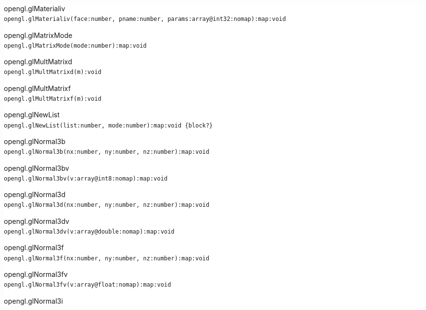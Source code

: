 <div class="h5">opengl.glMaterialiv</div>
<div class="mb-2"><i class="fas fa-caret-right mr-2"></i><code>opengl.glMaterialiv(face:number, pname:number, params:array@int32:nomap):map:void</code></div>

</p>
<p>
<div class="h5">opengl.glMatrixMode</div>
<div class="mb-2"><i class="fas fa-caret-right mr-2"></i><code>opengl.glMatrixMode(mode:number):map:void</code></div>

</p>
<p>
<div class="h5">opengl.glMultMatrixd</div>
<div class="mb-2"><i class="fas fa-caret-right mr-2"></i><code>opengl.glMultMatrixd(m):void</code></div>

</p>
<p>
<div class="h5">opengl.glMultMatrixf</div>
<div class="mb-2"><i class="fas fa-caret-right mr-2"></i><code>opengl.glMultMatrixf(m):void</code></div>

</p>
<p>
<div class="h5">opengl.glNewList</div>
<div class="mb-2"><i class="fas fa-caret-right mr-2"></i><code>opengl.glNewList(list:number, mode:number):map:void {block?}</code></div>

</p>
<p>
<div class="h5">opengl.glNormal3b</div>
<div class="mb-2"><i class="fas fa-caret-right mr-2"></i><code>opengl.glNormal3b(nx:number, ny:number, nz:number):map:void</code></div>

</p>
<p>
<div class="h5">opengl.glNormal3bv</div>
<div class="mb-2"><i class="fas fa-caret-right mr-2"></i><code>opengl.glNormal3bv(v:array@int8:nomap):map:void</code></div>

</p>
<p>
<div class="h5">opengl.glNormal3d</div>
<div class="mb-2"><i class="fas fa-caret-right mr-2"></i><code>opengl.glNormal3d(nx:number, ny:number, nz:number):map:void</code></div>

</p>
<p>
<div class="h5">opengl.glNormal3dv</div>
<div class="mb-2"><i class="fas fa-caret-right mr-2"></i><code>opengl.glNormal3dv(v:array@double:nomap):map:void</code></div>

</p>
<p>
<div class="h5">opengl.glNormal3f</div>
<div class="mb-2"><i class="fas fa-caret-right mr-2"></i><code>opengl.glNormal3f(nx:number, ny:number, nz:number):map:void</code></div>

</p>
<p>
<div class="h5">opengl.glNormal3fv</div>
<div class="mb-2"><i class="fas fa-caret-right mr-2"></i><code>opengl.glNormal3fv(v:array@float:nomap):map:void</code></div>

</p>
<p>
<div class="h5">opengl.glNormal3i</div>
